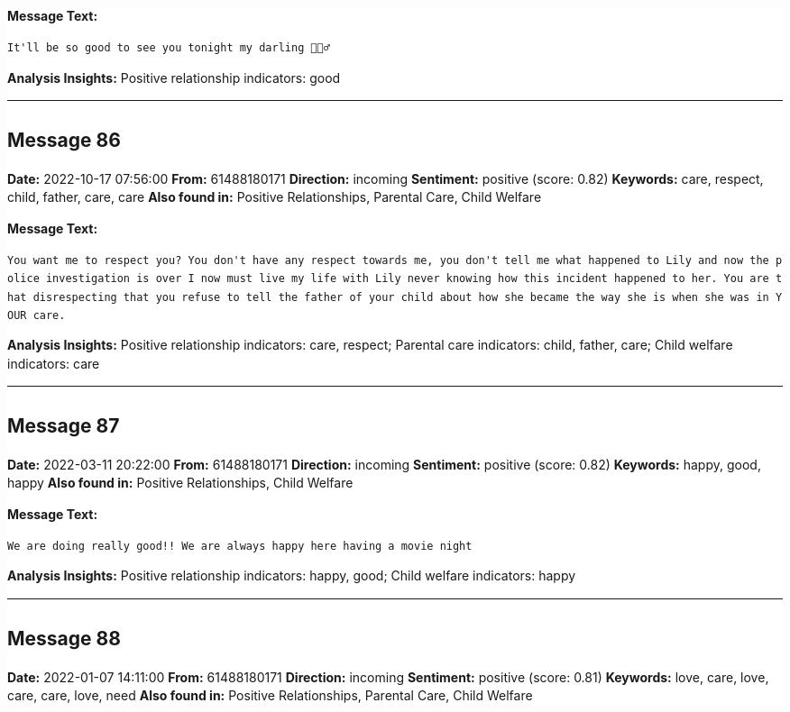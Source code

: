 **Message Text:**
```
It'll be so good to see you tonight my darling 🙇🏻‍♂️
```

**Analysis Insights:** Positive relationship indicators: good

---
## Message 86

**Date:** 2022-10-17 07:56:00
**From:** 61488180171
**Direction:** incoming
**Sentiment:** positive (score: 0.82)
**Keywords:** care, respect, child, father, care, care
**Also found in:** Positive Relationships, Parental Care, Child Welfare

**Message Text:**
```
You want me to respect you? You don't have any respect towards me, you don't tell me what happened to Lily and now the police investigation is over I now must live my life with Lily never knowing how this incident happened to her. You are that disrespecting that you refuse to tell the father of your child about how she became the way she is when she was in YOUR care. 
```

**Analysis Insights:** Positive relationship indicators: care, respect; Parental care indicators: child, father, care; Child welfare indicators: care

---
## Message 87

**Date:** 2022-03-11 20:22:00
**From:** 61488180171
**Direction:** incoming
**Sentiment:** positive (score: 0.82)
**Keywords:** happy, good, happy
**Also found in:** Positive Relationships, Child Welfare

**Message Text:**
```
We are doing really good!! We are always happy here having a movie night 
```

**Analysis Insights:** Positive relationship indicators: happy, good; Child welfare indicators: happy

---
## Message 88

**Date:** 2022-01-07 14:11:00
**From:** 61488180171
**Direction:** incoming
**Sentiment:** positive (score: 0.81)
**Keywords:** love, care, love, care, care, love, need
**Also found in:** Positive Relationships, Parental Care, Child Welfare
